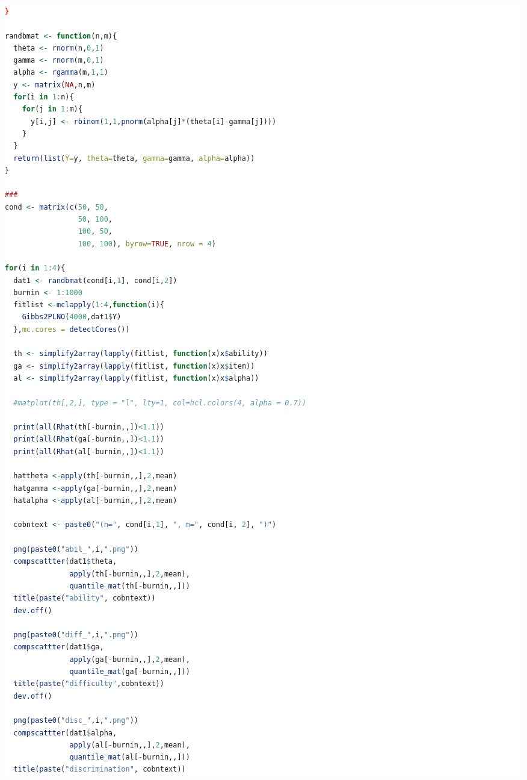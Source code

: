 ```r
}

randbmat <- function(n,m){
  theta <- rnorm(n,0,1)
  gamma <- rnorm(m,0,1)
  alpha <- rgamma(m,1,1)
  y <- matrix(NA,n,m)
  for(i in 1:n){
    for(j in 1:m){
      y[i,j] <- rbinom(1,1,pnorm(alpha[j]*(theta[i]-gamma[j])))
    }
  }
  return(list(Y=y, theta=theta, gamma=gamma, alpha=alpha))
}

###
cond <- matrix(c(50, 50,
                 50, 100,
                 100, 50,
                 100, 100), byrow=TRUE, nrow = 4)

for(i in 1:4){
  dat1 <- randbmat(cond[i,1], cond[i,2])
  burnin <- 1:1000
  fitlist <-mclapply(1:4,function(i){
    Gibbs2PLNO(4000,dat1$Y)
  },mc.cores = detectCores())
  
  th <- simplify2array(lapply(fitlist, function(x)x$ability))
  ga <- simplify2array(lapply(fitlist, function(x)x$item))
  al <- simplify2array(lapply(fitlist, function(x)x$alpha))
  
  #matplot(th[,2,], type = "l", lty=1, col=hcl.colors(4, alpha = 0.7))
  
  print(all(Rhat(th[-burnin,,])<1.1))
  print(all(Rhat(ga[-burnin,,])<1.1))
  print(all(Rhat(al[-burnin,,])<1.1))
  
  hattheta <-apply(th[-burnin,,],2,mean)
  hatgamma <-apply(ga[-burnin,,],2,mean)
  hatalpha <-apply(al[-burnin,,],2,mean)
  
  cobntext <- paste0("(n=", cond[i,1], ", m=", cond[i, 2], ")")
  
  png(paste0("abil_",i,".png"))
  compscattter(dat1$theta,
               apply(th[-burnin,,],2,mean),
               quantile_mat(th[-burnin,,]))
  title(paste("ability", cobntext))
  dev.off()
  
  png(paste0("diff_",i,".png"))
  compscattter(dat1$ga,
               apply(ga[-burnin,,],2,mean),
               quantile_mat(ga[-burnin,,]))
  title(paste("difficulty",cobntext))
  dev.off()
  
  png(paste0("disc_",i,".png"))
  compscattter(dat1$alpha,
               apply(al[-burnin,,],2,mean),
               quantile_mat(al[-burnin,,]))
  title(paste("discrimination", cobntext))
```